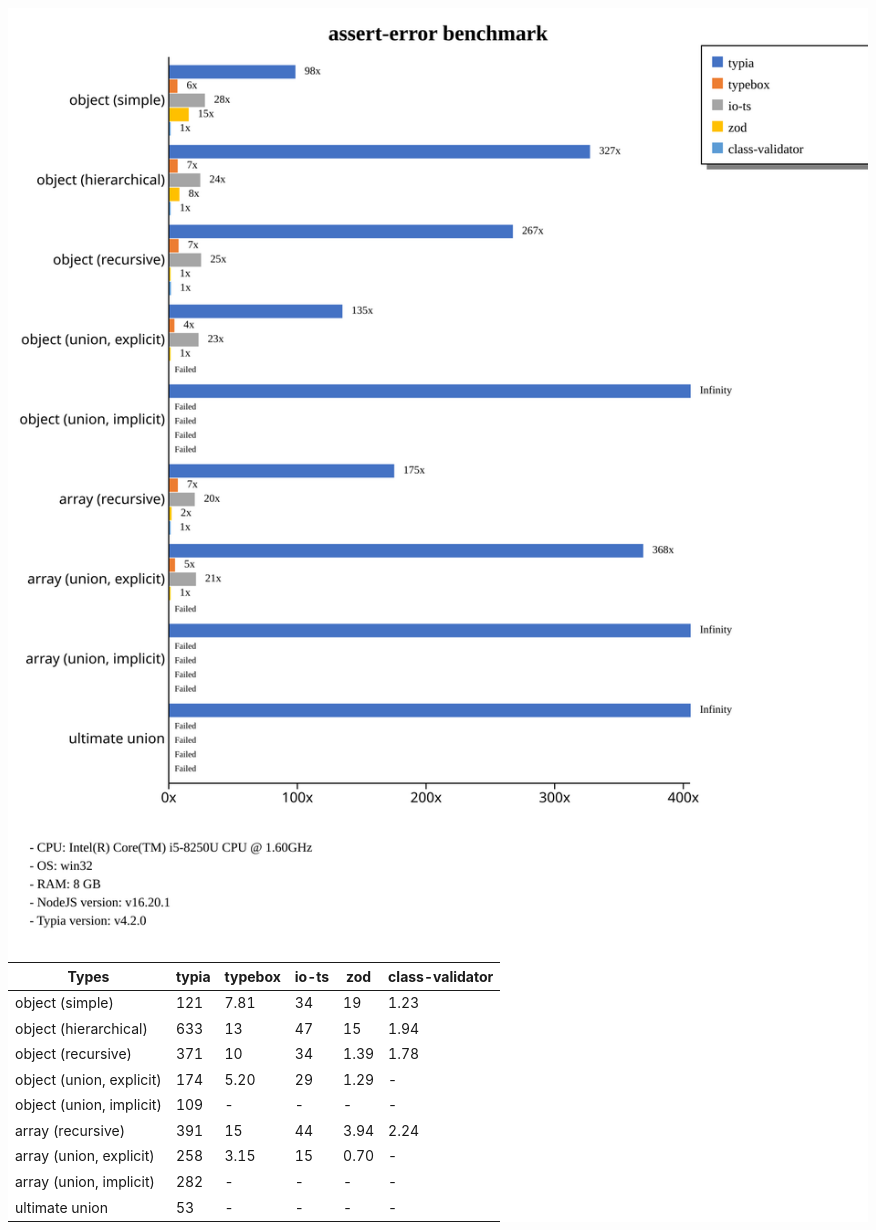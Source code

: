![assert-error benchmark](images/assert-error.svg)

 Types | typia | typebox | io-ts | zod | class-validator 
-------|------|------|------|------|------
 object (simple) | 121 | 7.81 | 34 | 19 | 1.23 
 object (hierarchical) | 633 | 13 | 47 | 15 | 1.94 
 object (recursive) | 371 | 10 | 34 | 1.39 | 1.78 
 object (union, explicit) | 174 | 5.20 | 29 | 1.29 |  -  
 object (union, implicit) | 109 |  -  |  -  |  -  |  -  
 array (recursive) | 391 | 15 | 44 | 3.94 | 2.24 
 array (union, explicit) | 258 | 3.15 | 15 | 0.70 |  -  
 array (union, implicit) | 282 |  -  |  -  |  -  |  -  
 ultimate union | 53 |  -  |  -  |  -  |  -  
